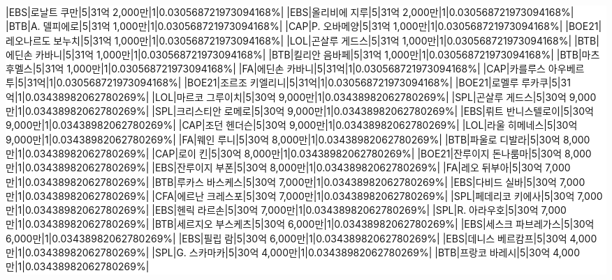 |EBS|로날트 쿠만|5|31억 2,000만|1|0.030568721973094168%|
|EBS|올리비에 지루|5|31억 2,000만|1|0.030568721973094168%|
|BTB|A. 델피에로|5|31억 1,000만|1|0.030568721973094168%|
|CAP|P. 오바메양|5|31억 1,000만|1|0.030568721973094168%|
|BOE21|레오나르도 보누치|5|31억 1,000만|1|0.030568721973094168%|
|LOL|곤살루 게드스|5|31억 1,000만|1|0.030568721973094168%|
|BTB|에딘손 카바니|5|31억 1,000만|1|0.030568721973094168%|
|BTB|킬리안 음바페|5|31억 1,000만|1|0.030568721973094168%|
|BTB|마츠 후멜스|5|31억 1,000만|1|0.030568721973094168%|
|FA|에딘손 카바니|5|31억|1|0.030568721973094168%|
|CAP|카를루스 아우베르투|5|31억|1|0.030568721973094168%|
|BOE21|조르조 키엘리니|5|31억|1|0.030568721973094168%|
|BOE21|로멜루 루카쿠|5|31억|1|0.03438982062780269%|
|LOL|마르코 그루이치|5|30억 9,000만|1|0.03438982062780269%|
|SPL|곤살루 게드스|5|30억 9,000만|1|0.03438982062780269%|
|SPL|크리스티안 로메로|5|30억 9,000만|1|0.03438982062780269%|
|EBS|뤼트 반니스텔로이|5|30억 9,000만|1|0.03438982062780269%|
|CAP|조던 헨더슨|5|30억 9,000만|1|0.03438982062780269%|
|LOL|라울 히메네스|5|30억 9,000만|1|0.03438982062780269%|
|FA|웨인 루니|5|30억 8,000만|1|0.03438982062780269%|
|BTB|파울로 디발라|5|30억 8,000만|1|0.03438982062780269%|
|CAP|로이 킨|5|30억 8,000만|1|0.03438982062780269%|
|BOE21|잔루이지 돈나룸마|5|30억 8,000만|1|0.03438982062780269%|
|EBS|잔루이지 부폰|5|30억 8,000만|1|0.03438982062780269%|
|FA|레오 뒤부아|5|30억 7,000만|1|0.03438982062780269%|
|BTB|루카스 바스케스|5|30억 7,000만|1|0.03438982062780269%|
|EBS|다비드 실바|5|30억 7,000만|1|0.03438982062780269%|
|CFA|에르난 크레스포|5|30억 7,000만|1|0.03438982062780269%|
|SPL|페데리코 키에사|5|30억 7,000만|1|0.03438982062780269%|
|EBS|헨릭 라르손|5|30억 7,000만|1|0.03438982062780269%|
|SPL|R. 아라우호|5|30억 7,000만|1|0.03438982062780269%|
|BTB|세르지오 부스케츠|5|30억 6,000만|1|0.03438982062780269%|
|EBS|세스크 파브레가스|5|30억 6,000만|1|0.03438982062780269%|
|EBS|필립 람|5|30억 6,000만|1|0.03438982062780269%|
|EBS|데니스 베르캄프|5|30억 4,000만|1|0.03438982062780269%|
|SPL|G. 스카마카|5|30억 4,000만|1|0.03438982062780269%|
|BTB|프랑코 바레시|5|30억 4,000만|1|0.03438982062780269%|